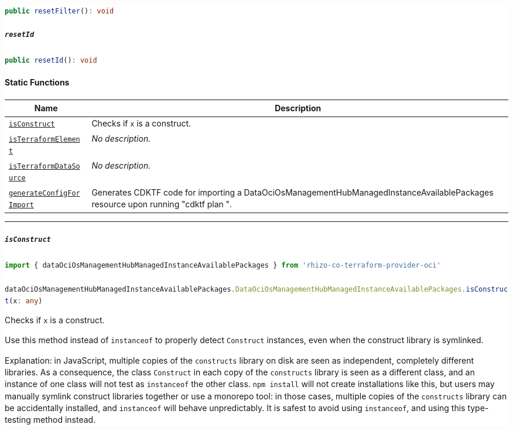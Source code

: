 ```typescript
public resetFilter(): void
```

##### `resetId` <a name="resetId" id="rhizo-co-terraform-provider-oci.dataOciOsManagementHubManagedInstanceAvailablePackages.DataOciOsManagementHubManagedInstanceAvailablePackages.resetId"></a>

```typescript
public resetId(): void
```

#### Static Functions <a name="Static Functions" id="Static Functions"></a>

| **Name** | **Description** |
| --- | --- |
| <code><a href="#rhizo-co-terraform-provider-oci.dataOciOsManagementHubManagedInstanceAvailablePackages.DataOciOsManagementHubManagedInstanceAvailablePackages.isConstruct">isConstruct</a></code> | Checks if `x` is a construct. |
| <code><a href="#rhizo-co-terraform-provider-oci.dataOciOsManagementHubManagedInstanceAvailablePackages.DataOciOsManagementHubManagedInstanceAvailablePackages.isTerraformElement">isTerraformElement</a></code> | *No description.* |
| <code><a href="#rhizo-co-terraform-provider-oci.dataOciOsManagementHubManagedInstanceAvailablePackages.DataOciOsManagementHubManagedInstanceAvailablePackages.isTerraformDataSource">isTerraformDataSource</a></code> | *No description.* |
| <code><a href="#rhizo-co-terraform-provider-oci.dataOciOsManagementHubManagedInstanceAvailablePackages.DataOciOsManagementHubManagedInstanceAvailablePackages.generateConfigForImport">generateConfigForImport</a></code> | Generates CDKTF code for importing a DataOciOsManagementHubManagedInstanceAvailablePackages resource upon running "cdktf plan <stack-name>". |

---

##### `isConstruct` <a name="isConstruct" id="rhizo-co-terraform-provider-oci.dataOciOsManagementHubManagedInstanceAvailablePackages.DataOciOsManagementHubManagedInstanceAvailablePackages.isConstruct"></a>

```typescript
import { dataOciOsManagementHubManagedInstanceAvailablePackages } from 'rhizo-co-terraform-provider-oci'

dataOciOsManagementHubManagedInstanceAvailablePackages.DataOciOsManagementHubManagedInstanceAvailablePackages.isConstruct(x: any)
```

Checks if `x` is a construct.

Use this method instead of `instanceof` to properly detect `Construct`
instances, even when the construct library is symlinked.

Explanation: in JavaScript, multiple copies of the `constructs` library on
disk are seen as independent, completely different libraries. As a
consequence, the class `Construct` in each copy of the `constructs` library
is seen as a different class, and an instance of one class will not test as
`instanceof` the other class. `npm install` will not create installations
like this, but users may manually symlink construct libraries together or
use a monorepo tool: in those cases, multiple copies of the `constructs`
library can be accidentally installed, and `instanceof` will behave
unpredictably. It is safest to avoid using `instanceof`, and using
this type-testing method instead.
